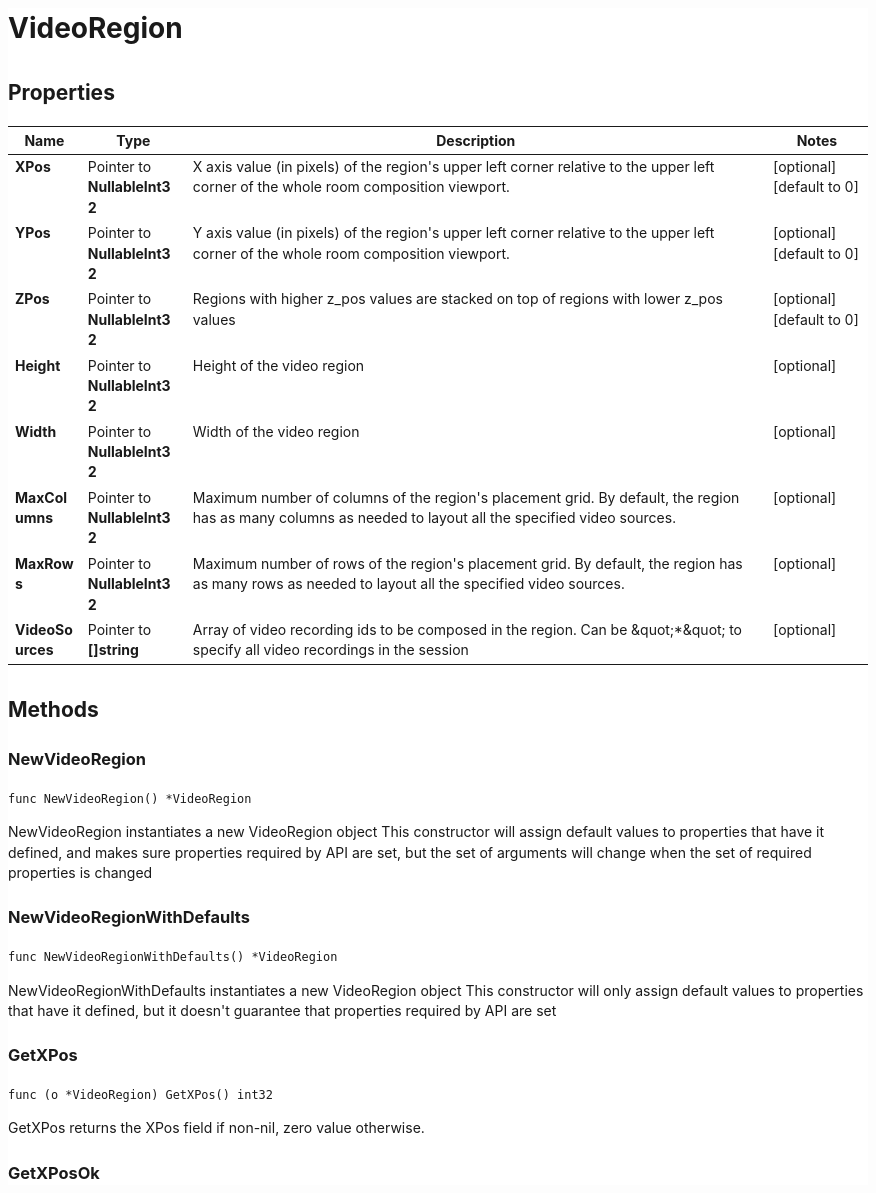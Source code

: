 # VideoRegion

## Properties

Name | Type | Description | Notes
------------ | ------------- | ------------- | -------------
**XPos** | Pointer to **NullableInt32** | X axis value (in pixels) of the region&#39;s upper left corner relative to the upper left corner of the whole room composition viewport. | [optional] [default to 0]
**YPos** | Pointer to **NullableInt32** | Y axis value (in pixels) of the region&#39;s upper left corner relative to the upper left corner of the whole room composition viewport. | [optional] [default to 0]
**ZPos** | Pointer to **NullableInt32** | Regions with higher z_pos values are stacked on top of regions with lower z_pos values | [optional] [default to 0]
**Height** | Pointer to **NullableInt32** | Height of the video region | [optional] 
**Width** | Pointer to **NullableInt32** | Width of the video region | [optional] 
**MaxColumns** | Pointer to **NullableInt32** | Maximum number of columns of the region&#39;s placement grid. By default, the region has as many columns as needed to layout all the specified video sources. | [optional] 
**MaxRows** | Pointer to **NullableInt32** | Maximum number of rows of the region&#39;s placement grid. By default, the region has as many rows as needed to layout all the specified video sources. | [optional] 
**VideoSources** | Pointer to **[]string** | Array of video recording ids to be composed in the region. Can be \&quot;*\&quot; to specify all video recordings in the session | [optional] 

## Methods

### NewVideoRegion

`func NewVideoRegion() *VideoRegion`

NewVideoRegion instantiates a new VideoRegion object
This constructor will assign default values to properties that have it defined,
and makes sure properties required by API are set, but the set of arguments
will change when the set of required properties is changed

### NewVideoRegionWithDefaults

`func NewVideoRegionWithDefaults() *VideoRegion`

NewVideoRegionWithDefaults instantiates a new VideoRegion object
This constructor will only assign default values to properties that have it defined,
but it doesn't guarantee that properties required by API are set

### GetXPos

`func (o *VideoRegion) GetXPos() int32`

GetXPos returns the XPos field if non-nil, zero value otherwise.

### GetXPosOk
